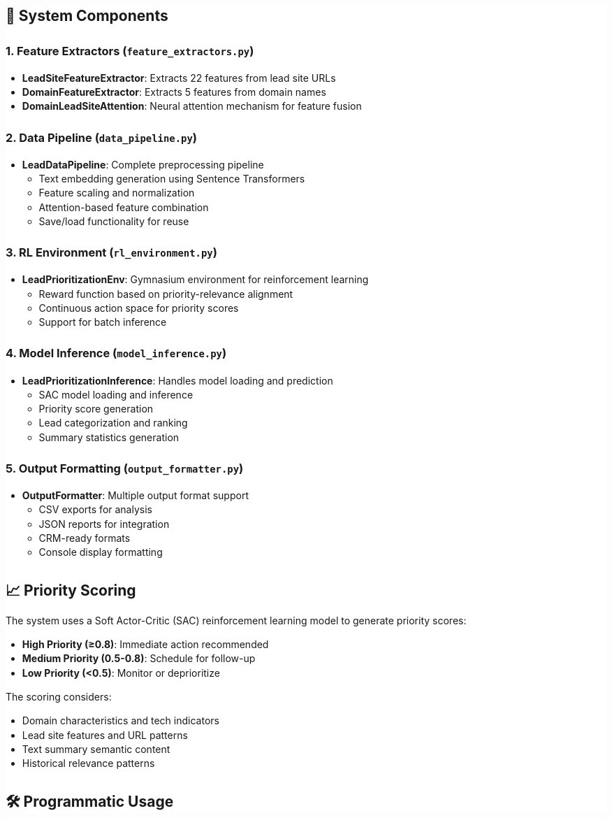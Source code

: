 ## 🔧 System Components

### 1. Feature Extractors (`feature_extractors.py`)
- **LeadSiteFeatureExtractor**: Extracts 22 features from lead site URLs
- **DomainFeatureExtractor**: Extracts 5 features from domain names  
- **DomainLeadSiteAttention**: Neural attention mechanism for feature fusion

### 2. Data Pipeline (`data_pipeline.py`)
- **LeadDataPipeline**: Complete preprocessing pipeline
  - Text embedding generation using Sentence Transformers
  - Feature scaling and normalization
  - Attention-based feature combination
  - Save/load functionality for reuse

### 3. RL Environment (`rl_environment.py`)
- **LeadPrioritizationEnv**: Gymnasium environment for reinforcement learning
  - Reward function based on priority-relevance alignment
  - Continuous action space for priority scores
  - Support for batch inference

### 4. Model Inference (`model_inference.py`)
- **LeadPrioritizationInference**: Handles model loading and prediction
  - SAC model loading and inference
  - Priority score generation
  - Lead categorization and ranking
  - Summary statistics generation

### 5. Output Formatting (`output_formatter.py`)
- **OutputFormatter**: Multiple output format support
  - CSV exports for analysis
  - JSON reports for integration
  - CRM-ready formats
  - Console display formatting

## 📈 Priority Scoring

The system uses a Soft Actor-Critic (SAC) reinforcement learning model to generate priority scores:

- **High Priority (≥0.8)**: Immediate action recommended
- **Medium Priority (0.5-0.8)**: Schedule for follow-up
- **Low Priority (<0.5)**: Monitor or deprioritize

The scoring considers:
- Domain characteristics and tech indicators
- Lead site features and URL patterns  
- Text summary semantic content
- Historical relevance patterns

## 🛠️ Programmatic Usage
